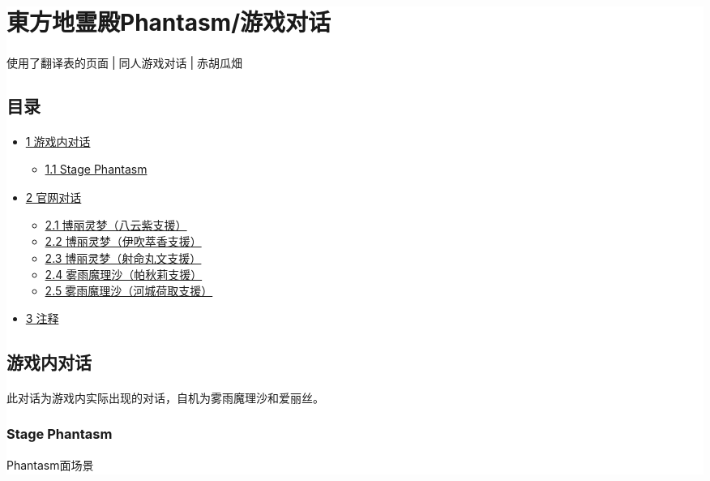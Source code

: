 # 東方地霊殿Phantasm/游戏对话



使用了翻译表的页面 | 同人游戏对话 | 赤胡瓜畑

  
  

  


## 目录

- [1 游戏内对话](#游戏内对话)

  - [1.1 Stage Phantasm](#Stage_Phantasm)



- [2 官网对话](#官网对话)

  - [2.1 博丽灵梦（八云紫支援）](#博丽灵梦（八云紫支援）)
  - [2.2 博丽灵梦（伊吹萃香支援）](#博丽灵梦（伊吹萃香支援）)
  - [2.3 博丽灵梦（射命丸文支援）](#博丽灵梦（射命丸文支援）)
  - [2.4 雾雨魔理沙（帕秋莉支援）](#雾雨魔理沙（帕秋莉支援）)
  - [2.5 雾雨魔理沙（河城荷取支援）](#雾雨魔理沙（河城荷取支援）)



- [3 注释](#注释)





## 游戏内对话
  
此对话为游戏内实际出现的对话，自机为雾雨魔理沙和爱丽丝。
  


### Stage Phantasm
[](./文件-东方地灵殿Phantasm标题.jpg.md)  [](./文件-东方地灵殿Phantasm标题.jpg.md)Phantasm面场景
